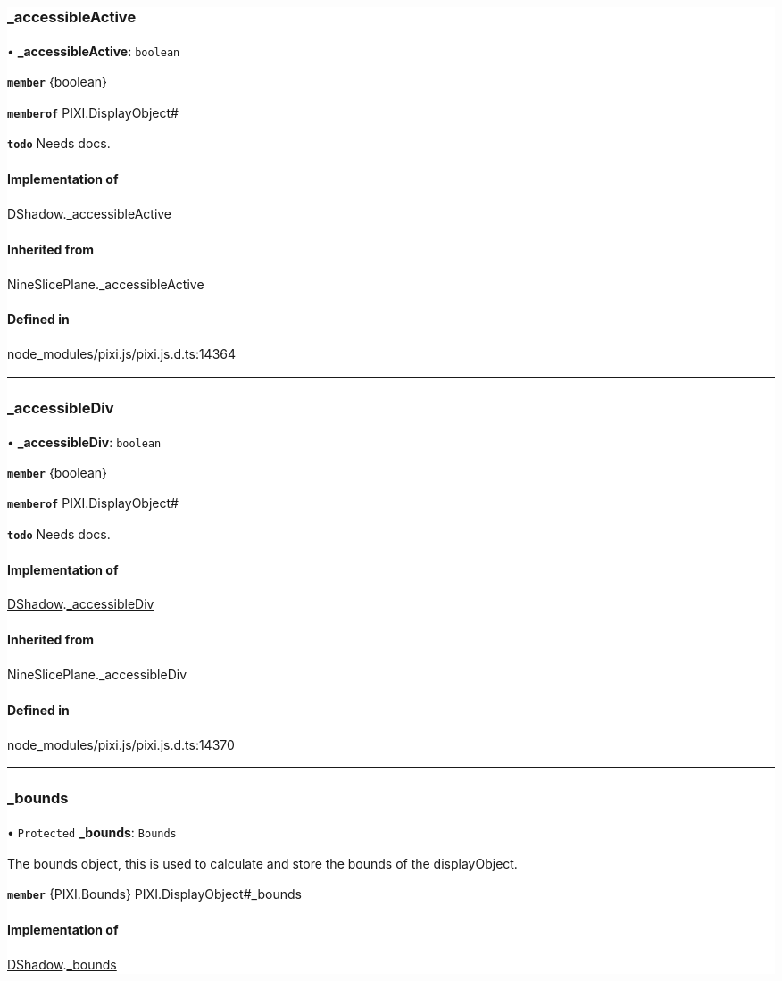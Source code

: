 ### \_accessibleActive

• **\_accessibleActive**: `boolean`

**`member`** {boolean}

**`memberof`** PIXI.DisplayObject#

**`todo`** Needs docs.

#### Implementation of

[DShadow](../interfaces/DShadow.md).[_accessibleActive](../interfaces/DShadow.md#_accessibleactive)

#### Inherited from

NineSlicePlane.\_accessibleActive

#### Defined in

node_modules/pixi.js/pixi.js.d.ts:14364

___

### \_accessibleDiv

• **\_accessibleDiv**: `boolean`

**`member`** {boolean}

**`memberof`** PIXI.DisplayObject#

**`todo`** Needs docs.

#### Implementation of

[DShadow](../interfaces/DShadow.md).[_accessibleDiv](../interfaces/DShadow.md#_accessiblediv)

#### Inherited from

NineSlicePlane.\_accessibleDiv

#### Defined in

node_modules/pixi.js/pixi.js.d.ts:14370

___

### \_bounds

• `Protected` **\_bounds**: `Bounds`

The bounds object, this is used to calculate and store the bounds of the displayObject.

**`member`** {PIXI.Bounds} PIXI.DisplayObject#_bounds

#### Implementation of

[DShadow](../interfaces/DShadow.md).[_bounds](../interfaces/DShadow.md#_bounds)
